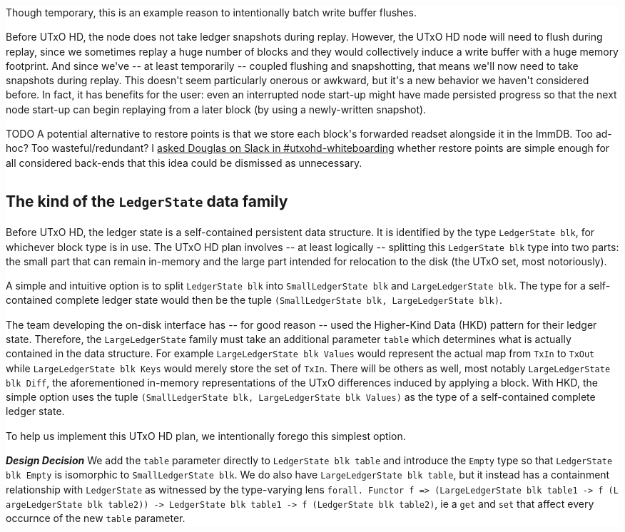 Though temporary, this is an example reason to intentionally batch write buffer
flushes.

Before UTxO HD, the node does not take ledger snapshots during replay. However,
the UTxO HD node will need to flush during replay, since we sometimes replay a
huge number of blocks and they would collectively induce a write buffer with a
huge memory footprint. And since we've -- at least temporarily -- coupled
flushing and snapshotting, that means we'll now need to take snapshots during
replay. This doesn't seem particularly onerous or awkward, but it's a new
behavior we haven't considered before. In fact, it has benefits for the user:
even an interrupted node start-up might have made persisted progress so that the
next node start-up can begin replaying from a later block (by using a
newly-written snapshot).

TODO A potential alternative to restore points is that we store each block's
forwarded readset alongside it in the ImmDB. Too ad-hoc? Too wasteful/redundant?
I [asked Douglas on Slack in
#utxohd-whiteboarding](https://input-output-rnd.slack.com/archives/C02MSACRS48/p1638572064085200)
whether restore points are simple enough for all considered back-ends that this
idea could be dismissed as unnecessary.

## The kind of the `LedgerState` data family

Before UTxO HD, the ledger state is a self-contained persistent data structure.
It is identified by the type `LedgerState blk`, for whichever block type is in
use. The UTxO HD plan involves -- at least logically -- splitting this
`LedgerState blk` type into two parts: the small part that can remain in-memory
and the large part intended for relocation to the disk (the UTxO set, most
notoriously).

A simple and intuitive option is to split `LedgerState blk` into
`SmallLedgerState blk` and `LargeLedgerState blk`. The type for a self-contained
complete ledger state would then be the tuple `(SmallLedgerState blk,
LargeLedgerState blk)`.

The team developing the on-disk interface has -- for good reason -- used the
Higher-Kind Data (HKD) pattern for their ledger state. Therefore, the
`LargeLedgerState` family must take an additional parameter `table` which
determines what is actually contained in the data structure. For example
`LargeLedgerState blk Values` would represent the actual map from `TxIn` to
`TxOut` while `LargeLedgerState blk Keys` would merely store the set of `TxIn`.
There will be others as well, most notably `LargeLedgerState blk Diff`, the
aforementioned in-memory representations of the UTxO differences induced by
applying a block. With HKD, the simple option uses the tuple `(SmallLedgerState
blk, LargeLedgerState blk Values)` as the type of a self-contained complete
ledger state.

To help us implement this UTxO HD plan, we intentionally forego this simplest
option.

***Design Decision*** We add the `table` parameter directly to `LedgerState blk
table` and introduce the `Empty` type so that `LedgerState blk Empty` is
isomorphic to `SmallLedgerState blk`. We do also have `LargeLedgerState blk
table`, but it instead has a containment relationship with `LedgerState` as
witnessed by the type-varying lens `forall. Functor f => (LargeLedgerState blk
table1 -> f (LargeLedgerState blk table2)) -> LedgerState blk table1 -> f
(LedgerState blk table2)`, ie a `get` and `set` that affect every occurnce of
the new `table` parameter.
